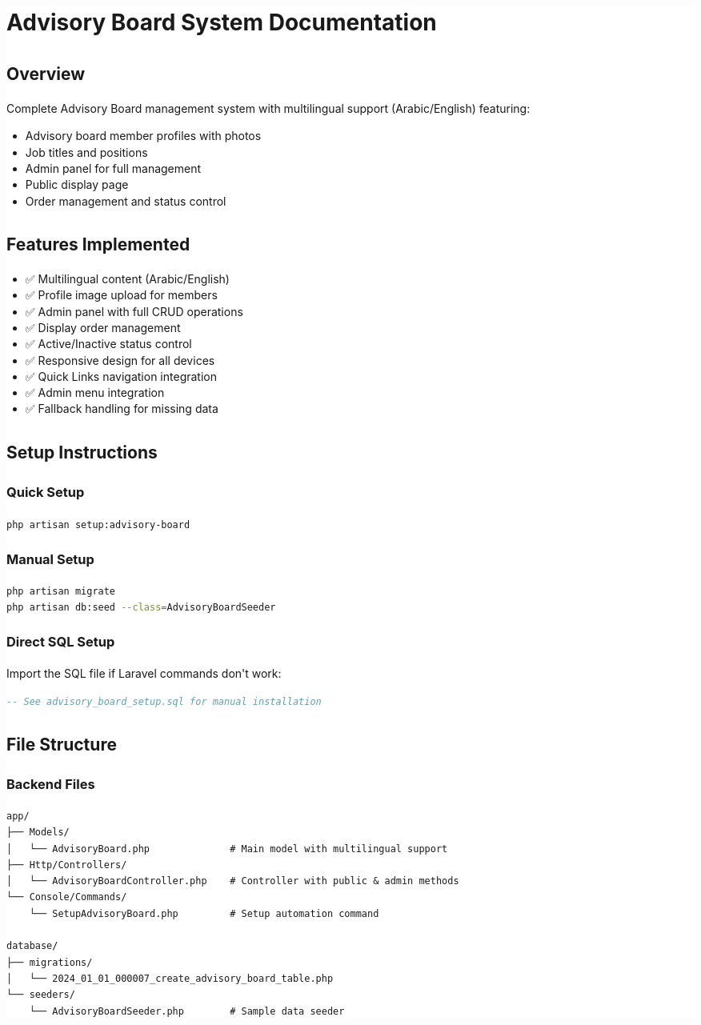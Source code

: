 # Advisory Board System Documentation

## Overview
Complete Advisory Board management system with multilingual support (Arabic/English) featuring:
- Advisory board member profiles with photos
- Job titles and positions
- Admin panel for full management
- Public display page
- Order management and status control

## Features Implemented
- ✅ Multilingual content (Arabic/English)
- ✅ Profile image upload for members
- ✅ Admin panel with full CRUD operations
- ✅ Display order management
- ✅ Active/Inactive status control
- ✅ Responsive design for all devices
- ✅ Quick Links navigation integration
- ✅ Admin menu integration
- ✅ Fallback handling for missing data

## Setup Instructions

### Quick Setup
```bash
php artisan setup:advisory-board
```

### Manual Setup
```bash
php artisan migrate
php artisan db:seed --class=AdvisoryBoardSeeder
```

### Direct SQL Setup
Import the SQL file if Laravel commands don't work:
```sql
-- See advisory_board_setup.sql for manual installation
```

## File Structure

### Backend Files
```
app/
├── Models/
│   └── AdvisoryBoard.php              # Main model with multilingual support
├── Http/Controllers/
│   └── AdvisoryBoardController.php    # Controller with public & admin methods
└── Console/Commands/
    └── SetupAdvisoryBoard.php         # Setup automation command

database/
├── migrations/
│   └── 2024_01_01_000007_create_advisory_board_table.php
└── seeders/
    └── AdvisoryBoardSeeder.php        # Sample data seeder
```
